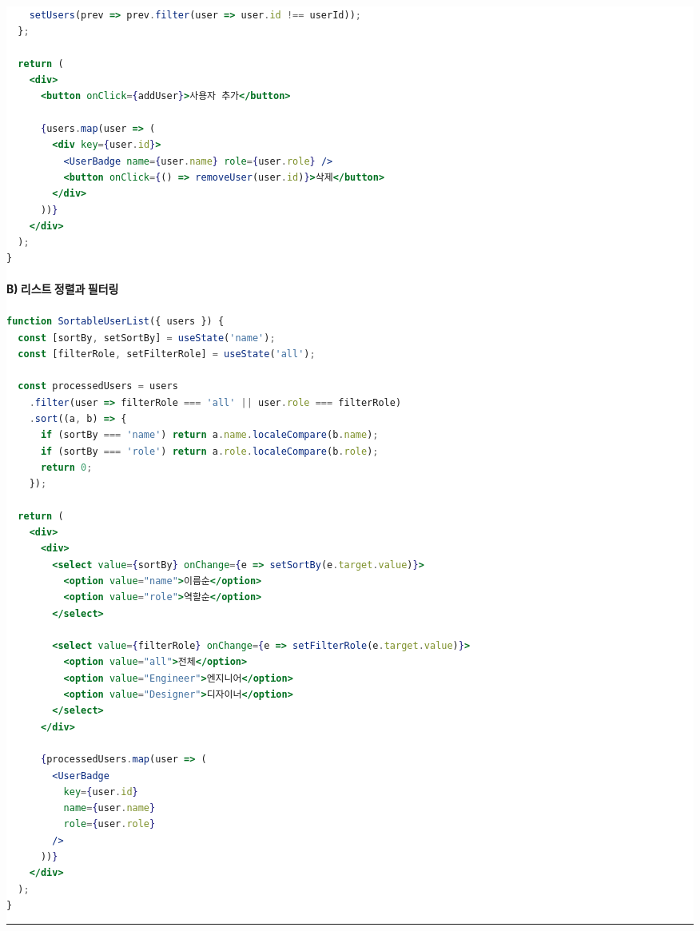 ```jsx
    setUsers(prev => prev.filter(user => user.id !== userId));
  };
  
  return (
    <div>
      <button onClick={addUser}>사용자 추가</button>
      
      {users.map(user => (
        <div key={user.id}>
          <UserBadge name={user.name} role={user.role} />
          <button onClick={() => removeUser(user.id)}>삭제</button>
        </div>
      ))}
    </div>
  );
}
```

#### B) 리스트 정렬과 필터링

```jsx
function SortableUserList({ users }) {
  const [sortBy, setSortBy] = useState('name');
  const [filterRole, setFilterRole] = useState('all');
  
  const processedUsers = users
    .filter(user => filterRole === 'all' || user.role === filterRole)
    .sort((a, b) => {
      if (sortBy === 'name') return a.name.localeCompare(b.name);
      if (sortBy === 'role') return a.role.localeCompare(b.role);
      return 0;
    });
  
  return (
    <div>
      <div>
        <select value={sortBy} onChange={e => setSortBy(e.target.value)}>
          <option value="name">이름순</option>
          <option value="role">역할순</option>
        </select>
        
        <select value={filterRole} onChange={e => setFilterRole(e.target.value)}>
          <option value="all">전체</option>
          <option value="Engineer">엔지니어</option>
          <option value="Designer">디자이너</option>
        </select>
      </div>
      
      {processedUsers.map(user => (
        <UserBadge 
          key={user.id}
          name={user.name} 
          role={user.role} 
        />
      ))}
    </div>
  );
}
```

---

  [USER_ROLES.ADMIN]: 'error.main',
  [USER_ROLES.ENGINEER]: 'primary.main',
  [USER_ROLES.DESIGNER]: 'secondary.main',
  [USER_ROLES.MEMBER]: 'text.secondary'